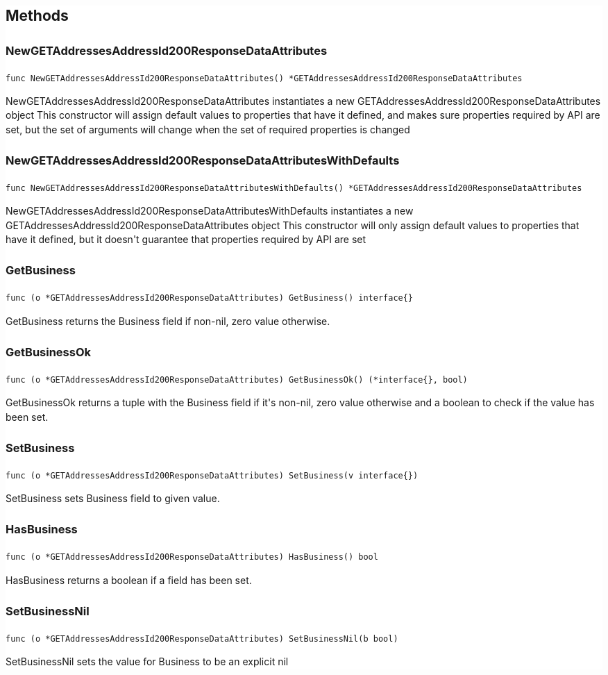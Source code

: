 ## Methods

### NewGETAddressesAddressId200ResponseDataAttributes

`func NewGETAddressesAddressId200ResponseDataAttributes() *GETAddressesAddressId200ResponseDataAttributes`

NewGETAddressesAddressId200ResponseDataAttributes instantiates a new GETAddressesAddressId200ResponseDataAttributes object
This constructor will assign default values to properties that have it defined,
and makes sure properties required by API are set, but the set of arguments
will change when the set of required properties is changed

### NewGETAddressesAddressId200ResponseDataAttributesWithDefaults

`func NewGETAddressesAddressId200ResponseDataAttributesWithDefaults() *GETAddressesAddressId200ResponseDataAttributes`

NewGETAddressesAddressId200ResponseDataAttributesWithDefaults instantiates a new GETAddressesAddressId200ResponseDataAttributes object
This constructor will only assign default values to properties that have it defined,
but it doesn't guarantee that properties required by API are set

### GetBusiness

`func (o *GETAddressesAddressId200ResponseDataAttributes) GetBusiness() interface{}`

GetBusiness returns the Business field if non-nil, zero value otherwise.

### GetBusinessOk

`func (o *GETAddressesAddressId200ResponseDataAttributes) GetBusinessOk() (*interface{}, bool)`

GetBusinessOk returns a tuple with the Business field if it's non-nil, zero value otherwise
and a boolean to check if the value has been set.

### SetBusiness

`func (o *GETAddressesAddressId200ResponseDataAttributes) SetBusiness(v interface{})`

SetBusiness sets Business field to given value.

### HasBusiness

`func (o *GETAddressesAddressId200ResponseDataAttributes) HasBusiness() bool`

HasBusiness returns a boolean if a field has been set.

### SetBusinessNil

`func (o *GETAddressesAddressId200ResponseDataAttributes) SetBusinessNil(b bool)`

 SetBusinessNil sets the value for Business to be an explicit nil
